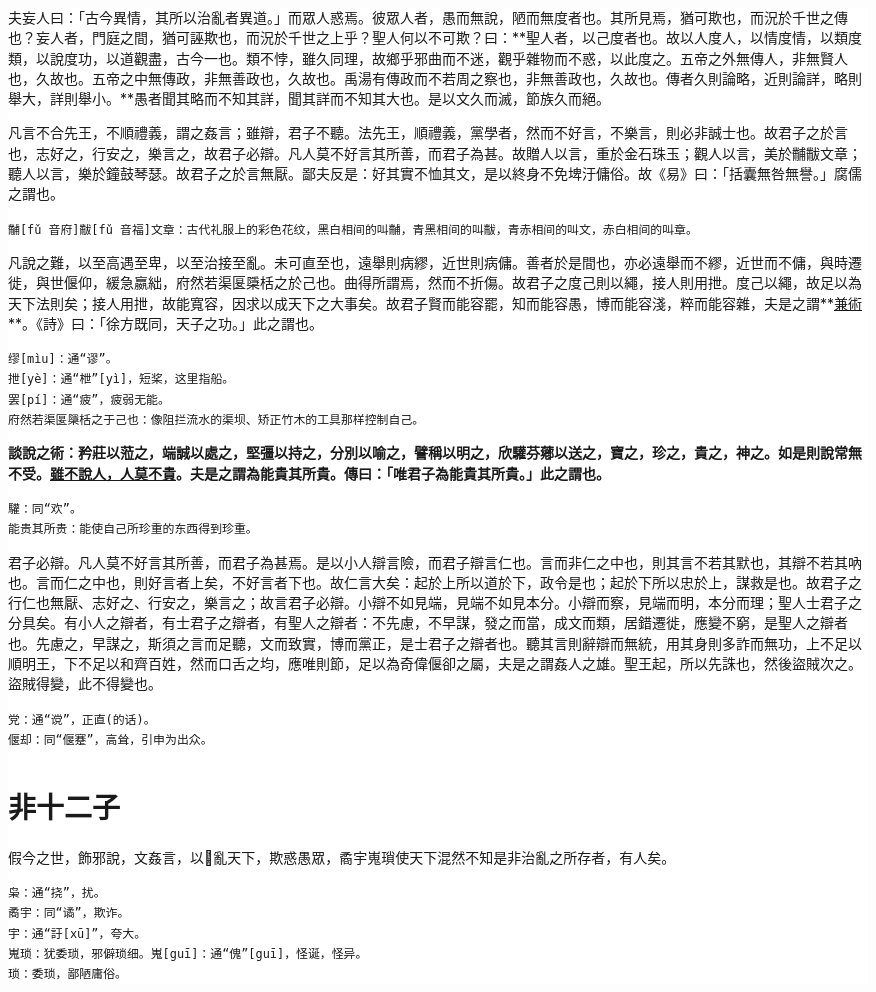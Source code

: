 

夫妄人曰：「古今異情，其所以治亂者異道。」而眾人惑焉。彼眾人者，愚而無說，陋而無度者也。其所見焉，猶可欺也，而況於千世之傳也？妄人者，門庭之間，猶可誣欺也，而況於千世之上乎？聖人何以不可欺？曰：**聖人者，以己度者也。故以人度人，以情度情，以類度類，以說度功，以道觀盡，古今一也。類不悖，雖久同理，故鄉乎邪曲而不迷，觀乎雜物而不惑，以此度之。五帝之外無傳人，非無賢人也，久故也。五帝之中無傳政，非無善政也，久故也。禹湯有傳政而不若周之察也，非無善政也，久故也。傳者久則論略，近則論詳，略則舉大，詳則舉小。**愚者聞其略而不知其詳，聞其詳而不知其大也。是以文久而滅，節族久而絕。

凡言不合先王，不順禮義，謂之姦言；雖辯，君子不聽。法先王，順禮義，黨學者，然而不好言，不樂言，則必非誠士也。故君子之於言也，志好之，行安之，樂言之，故君子必辯。凡人莫不好言其所善，而君子為甚。故贈人以言，重於金石珠玉；觀人以言，美於黼黻文章；聽人以言，樂於鐘鼓琴瑟。故君子之於言無厭。鄙夫反是：好其實不恤其文，是以終身不免埤汙傭俗。故《易》曰：「括囊無咎無譽。」腐儒之謂也。

```
黼[fǔ 音府]黻[fǔ 音福]文章：古代礼服上的彩色花纹，黑白相间的叫黼，青黑相间的叫黻，青赤相间的叫文，赤白相间的叫章。
```

凡說之難，以至高遇至卑，以至治接至亂。未可直至也，遠舉則病繆，近世則病傭。善者於是間也，亦必遠舉而不繆，近世而不傭，與時遷徙，與世偃仰，緩急嬴絀，府然若渠匽檃栝之於己也。曲得所謂焉，然而不折傷。故君子之度己則以繩，接人則用抴。度己以繩，故足以為天下法則矣；接人用抴，故能寬容，因求以成天下之大事矣。故君子賢而能容罷，知而能容愚，博而能容淺，粹而能容雜，夫是之謂**<u>兼術</u>**。《詩》曰：「徐方既同，天子之功。」此之謂也。

```
缪[mìu]：通“谬”。
抴[yè]：通“枻”[yì]，短桨，这里指船。
罢[pí]：通“疲”，疲弱无能。
府然若渠匽檃栝之于己也：像阻拦流水的渠坝、矫正竹木的工具那样控制自己。
```



**談說之術：矜莊以蒞之，端誠以處之，堅彊以持之，分別以喻之，譬稱以明之，欣驩芬薌以送之，寶之，珍之，貴之，神之。如是則說常無不受。<u>雖不說人，人莫不貴</u>。夫是之謂為能貴其所貴。傳曰：「唯君子為能貴其所貴。」此之謂也。**

```
驩：同“欢”。
能贵其所贵：能使自己所珍重的东西得到珍重。
```



君子必辯。凡人莫不好言其所善，而君子為甚焉。是以小人辯言險，而君子辯言仁也。言而非仁之中也，則其言不若其默也，其辯不若其吶也。言而仁之中也，則好言者上矣，不好言者下也。故仁言大矣：起於上所以道於下，政令是也；起於下所以忠於上，謀救是也。故君子之行仁也無厭、志好之、行安之，樂言之；故言君子必辯。小辯不如見端，見端不如見本分。小辯而察，見端而明，本分而理；聖人士君子之分具矣。有小人之辯者，有士君子之辯者，有聖人之辯者：不先慮，不早謀，發之而當，成文而類，居錯遷徙，應變不窮，是聖人之辯者也。先慮之，早謀之，斯須之言而足聽，文而致實，博而黨正，是士君子之辯者也。聽其言則辭辯而無統，用其身則多詐而無功，上不足以順明王，下不足以和齊百姓，然而口舌之均，應唯則節，足以為奇偉偃卻之屬，夫是之謂姦人之雄。聖王起，所以先誅也，然後盜賊次之。盜賊得變，此不得變也。

```
党：通“谠”，正直(的话)。
偃却：同“偃蹇”，高耸，引申为出众。
```





# 非十二子
假今之世，飾邪說，文姦言，以𣻏亂天下，欺惑愚眾，矞宇嵬瑣使天下混然不知是非治亂之所存者，有人矣。

```
枭：通“挠”，扰。
矞宇：同“谲”，欺诈。
宇：通“訏[xū]”，夸大。　
嵬琐：犹委琐，邪僻琐细。嵬[guī]：通“傀”[guī]，怪诞，怪异。 
琐：委琐，鄙陋庸俗。
```
